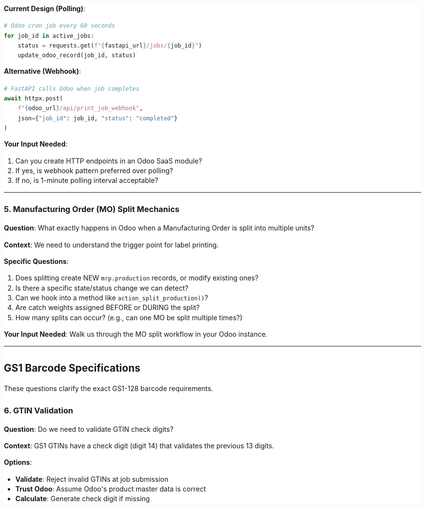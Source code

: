 **Current Design (Polling)**:
```python
# Odoo cron job every 60 seconds
for job_id in active_jobs:
    status = requests.get(f"{fastapi_url}/jobs/{job_id}")
    update_odoo_record(job_id, status)
```

**Alternative (Webhook)**:
```python
# FastAPI calls Odoo when job completes
await httpx.post(
    f"{odoo_url}/api/print_job_webhook",
    json={"job_id": job_id, "status": "completed"}
)
```

**Your Input Needed**: 
1. Can you create HTTP endpoints in an Odoo SaaS module?
2. If yes, is webhook pattern preferred over polling?
3. If no, is 1-minute polling interval acceptable?

---

### 5. Manufacturing Order (MO) Split Mechanics

**Question**: What exactly happens in Odoo when a Manufacturing Order is split into multiple units?

**Context**: We need to understand the trigger point for label printing.

**Specific Questions**:
1. Does splitting create NEW `mrp.production` records, or modify existing ones?
2. Is there a specific state/status change we can detect?
3. Can we hook into a method like `action_split_production()`?
4. Are catch weights assigned BEFORE or DURING the split?
5. How many splits can occur? (e.g., can one MO be split multiple times?)

**Your Input Needed**: Walk us through the MO split workflow in your Odoo instance.

---

## GS1 Barcode Specifications

These questions clarify the exact GS1-128 barcode requirements.

### 6. GTIN Validation

**Question**: Do we need to validate GTIN check digits?

**Context**: GS1 GTINs have a check digit (digit 14) that validates the previous 13 digits.

**Options**:
- **Validate**: Reject invalid GTINs at job submission
- **Trust Odoo**: Assume Odoo's product master data is correct
- **Calculate**: Generate check digit if missing
